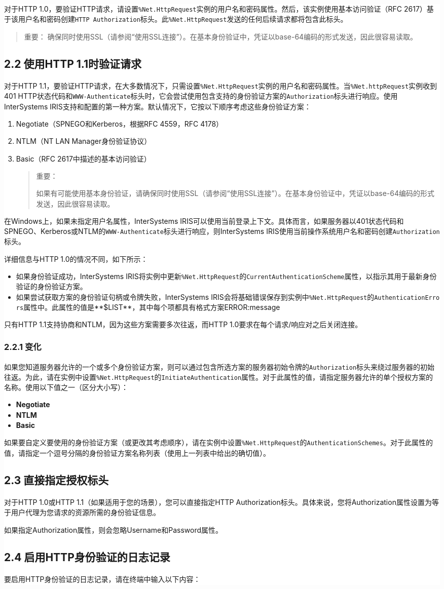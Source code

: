 对于HTTP 1.0，要验证HTTP请求，请设置`%Net.HttpRequest`实例的用户名和密码属性。然后，该实例使用基本访问验证（RFC 2617）基于该用户名和密码创建`HTTP Authorization`标头。此`%Net.HttpRequest`发送的任何后续请求都将包含此标头。

> 重要：
> 确保同时使用SSL（请参阅“使用SSL连接”）。在基本身份验证中，凭证以base-64编码的形式发送，因此很容易读取。

## 2.2 使用HTTP 1.1时验证请求

对于HTTP 1.1，要验证HTTP请求，在大多数情况下，只需设置`%Net.HttpRequest`实例的用户名和密码属性。当`%Net.httpRequest`实例收到401 HTTP状态代码和`WWW-Authenticate`标头时，它会尝试使用包含支持的身份验证方案的`Authorization`标头进行响应。使用InterSystems IRIS支持和配置的第一种方案。默认情况下，它按以下顺序考虑这些身份验证方案：

1. Negotiate（SPNEGO和Kerberos，根据RFC 4559，RFC 4178）

2. NTLM（NT LAN Manager身份验证协议）

3. Basic（RFC 2617中描述的基本访问验证）

   > 重要：
   >
   > 如果有可能使用基本身份验证，请确保同时使用SSL（请参阅“使用SSL连接”）。在基本身份验证中，凭证以base-64编码的形式发送，因此很容易读取。

在Windows上，如果未指定用户名属性，InterSystems IRIS可以使用当前登录上下文。具体而言，如果服务器以401状态代码和SPNEGO、Kerberos或NTLM的`WWW-Authenticate`标头进行响应，则InterSystems IRIS使用当前操作系统用户名和密码创建`Authorization`标头。

详细信息与HTTP 1.0的情况不同，如下所示：

- 如果身份验证成功，InterSystems IRIS将实例中更新`%Net.HttpRequest`的`CurrentAuthenticationScheme`属性，以指示其用于最新身份验证的身份验证方案。
- 如果尝试获取方案的身份验证句柄或令牌失败，InterSystems IRIS会将基础错误保存到实例中`%Net.HttpRequest`的`AuthenticationErrors`属性中。此属性的值是**$LIST**，其中每个项都具有格式方案ERROR:message

只有HTTP 1.1支持协商和NTLM，因为这些方案需要多次往返，而HTTP 1.0要求在每个请求/响应对之后关闭连接。

### 2.2.1 变化

如果您知道服务器允许的一个或多个身份验证方案，则可以通过包含所选方案的服务器初始令牌的`Authorization`标头来绕过服务器的初始往返。为此，请在实例中设置`%Net.HttpRequest`的`InitiateAuthentication`属性。对于此属性的值，请指定服务器允许的单个授权方案的名称。使用以下值之一（区分大小写）：

- **Negotiate**
- **NTLM**
- **Basic**

如果要自定义要使用的身份验证方案（或更改其考虑顺序），请在实例中设置`%Net.HttpRequest`的`AuthenticationSchemes`。对于此属性的值，请指定一个逗号分隔的身份验证方案名称列表（使用上一列表中给出的确切值）。

## 2.3 直接指定授权标头

对于HTTP 1.0或HTTP 1.1（如果适用于您的场景），您可以直接指定HTTP Authorization标头。具体来说，您将Authorization属性设置为等于用户代理为您请求的资源所需的身份验证信息。

如果指定Authorization属性，则会忽略Username和Password属性。

## 2.4 启用HTTP身份验证的日志记录

要启用HTTP身份验证的日志记录，请在终端中输入以下内容：
